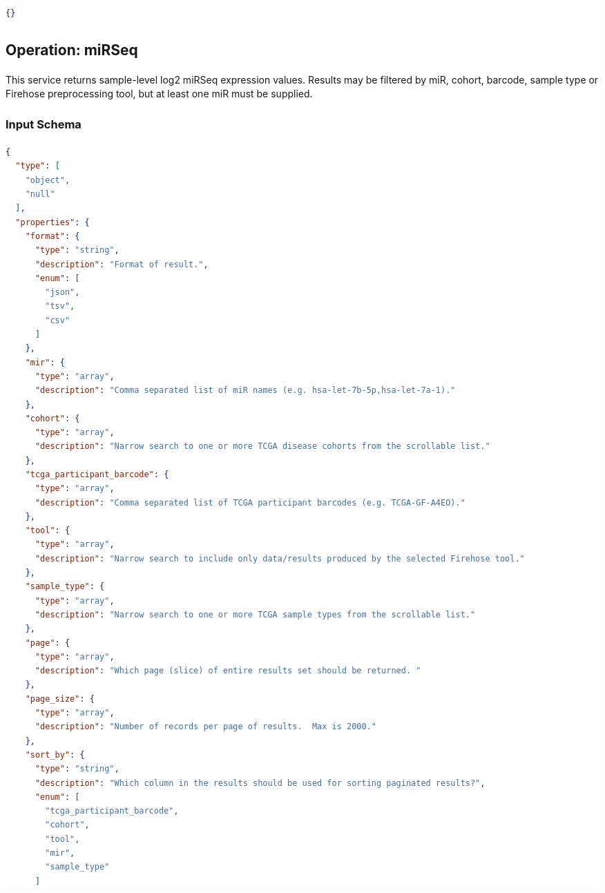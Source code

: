 ```json
{}
```
## Operation: miRSeq
This service returns sample-level log2 miRSeq expression values. Results may be filtered by miR, cohort, barcode, sample type or Firehose preprocessing tool, but at least one miR must be supplied.

### Input Schema
```json
{
  "type": [
    "object",
    "null"
  ],
  "properties": {
    "format": {
      "type": "string",
      "description": "Format of result.",
      "enum": [
        "json",
        "tsv",
        "csv"
      ]
    },
    "mir": {
      "type": "array",
      "description": "Comma separated list of miR names (e.g. hsa-let-7b-5p,hsa-let-7a-1)."
    },
    "cohort": {
      "type": "array",
      "description": "Narrow search to one or more TCGA disease cohorts from the scrollable list."
    },
    "tcga_participant_barcode": {
      "type": "array",
      "description": "Comma separated list of TCGA participant barcodes (e.g. TCGA-GF-A4EO)."
    },
    "tool": {
      "type": "array",
      "description": "Narrow search to include only data/results produced by the selected Firehose tool."
    },
    "sample_type": {
      "type": "array",
      "description": "Narrow search to one or more TCGA sample types from the scrollable list."
    },
    "page": {
      "type": "array",
      "description": "Which page (slice) of entire results set should be returned. "
    },
    "page_size": {
      "type": "array",
      "description": "Number of records per page of results.  Max is 2000."
    },
    "sort_by": {
      "type": "string",
      "description": "Which column in the results should be used for sorting paginated results?",
      "enum": [
        "tcga_participant_barcode",
        "cohort",
        "tool",
        "mir",
        "sample_type"
      ]
```